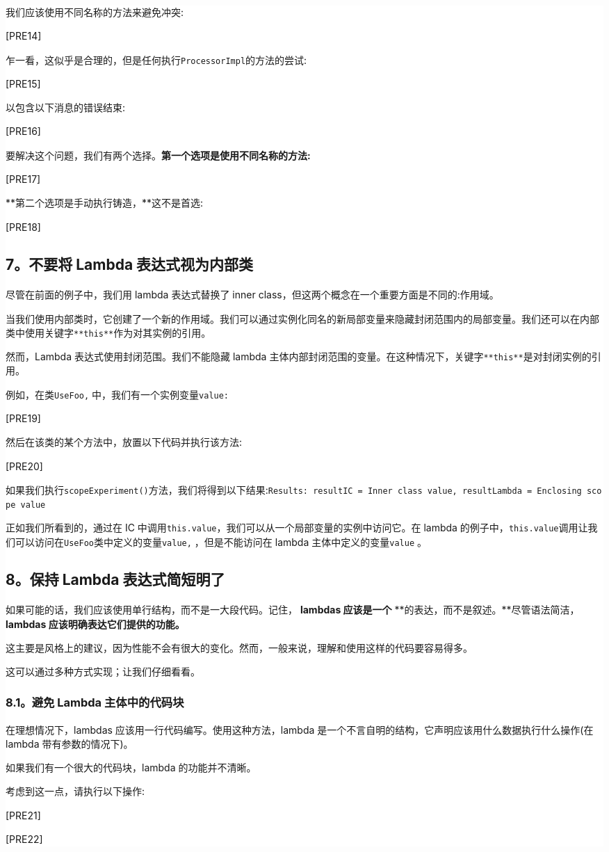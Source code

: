 我们应该使用不同名称的方法来避免冲突:

[PRE14]

乍一看，这似乎是合理的，但是任何执行`ProcessorImpl`的方法的尝试:

[PRE15]

以包含以下消息的错误结束:

[PRE16]

要解决这个问题，我们有两个选择。**第一个选项是使用不同名称的方法:**

[PRE17]

**第二个选项是手动执行铸造，**这不是首选:

[PRE18]

## **7。不要将 Lambda 表达式视为内部类**

尽管在前面的例子中，我们用 lambda 表达式替换了 inner class，但这两个概念在一个重要方面是不同的:作用域。

当我们使用内部类时，它创建了一个新的作用域。我们可以通过实例化同名的新局部变量来隐藏封闭范围内的局部变量。我们还可以在内部类中使用关键字`**this**`作为对其实例的引用。

然而，Lambda 表达式使用封闭范围。我们不能隐藏 lambda 主体内部封闭范围的变量。在这种情况下，关键字`**this**`是对封闭实例的引用。

例如，在类`UseFoo,` 中，我们有一个实例变量`value:`

[PRE19]

然后在该类的某个方法中，放置以下代码并执行该方法:

[PRE20]

如果我们执行`scopeExperiment()`方法，我们将得到以下结果:`Results: resultIC = Inner class value, resultLambda = Enclosing scope value`

正如我们所看到的，通过在 IC 中调用`this.value`，我们可以从一个局部变量的实例中访问它。在 lambda 的例子中，`this.value`调用让我们可以访问在`UseFoo`类中定义的变量`value,` ，但是不能访问在 lambda 主体中定义的变量`value` 。

## **8。保持 Lambda 表达式简短明了**

如果可能的话，我们应该使用单行结构，而不是一大段代码。记住， **lambdas 应该是一个** **的表达，而不是叙述。**尽管语法简洁， **lambdas 应该明确表达它们提供的功能。**

这主要是风格上的建议，因为性能不会有很大的变化。然而，一般来说，理解和使用这样的代码要容易得多。

这可以通过多种方式实现；让我们仔细看看。

### 8.1。避免 Lambda 主体中的代码块

在理想情况下，lambdas 应该用一行代码编写。使用这种方法，lambda 是一个不言自明的结构，它声明应该用什么数据执行什么操作(在 lambda 带有参数的情况下)。

如果我们有一个很大的代码块，lambda 的功能并不清晰。

考虑到这一点，请执行以下操作:

[PRE21]

[PRE22]

